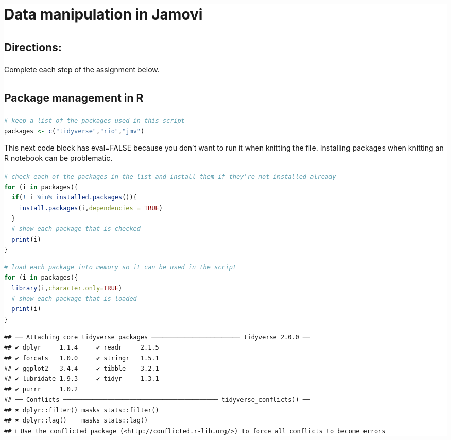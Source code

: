 # Data manipulation in Jamovi

## Directions:

Complete each step of the assignment below.

## Package management in R

``` r
# keep a list of the packages used in this script
packages <- c("tidyverse","rio","jmv")
```

This next code block has eval=FALSE because you don’t want to run it
when knitting the file. Installing packages when knitting an R notebook
can be problematic.

``` r
# check each of the packages in the list and install them if they're not installed already
for (i in packages){
  if(! i %in% installed.packages()){
    install.packages(i,dependencies = TRUE)
  }
  # show each package that is checked
  print(i)
}
```

``` r
# load each package into memory so it can be used in the script
for (i in packages){
  library(i,character.only=TRUE)
  # show each package that is loaded
  print(i)
}
```

    ## ── Attaching core tidyverse packages ──────────────────────── tidyverse 2.0.0 ──
    ## ✔ dplyr     1.1.4     ✔ readr     2.1.5
    ## ✔ forcats   1.0.0     ✔ stringr   1.5.1
    ## ✔ ggplot2   3.4.4     ✔ tibble    3.2.1
    ## ✔ lubridate 1.9.3     ✔ tidyr     1.3.1
    ## ✔ purrr     1.0.2     
    ## ── Conflicts ────────────────────────────────────────── tidyverse_conflicts() ──
    ## ✖ dplyr::filter() masks stats::filter()
    ## ✖ dplyr::lag()    masks stats::lag()
    ## ℹ Use the conflicted package (<http://conflicted.r-lib.org/>) to force all conflicts to become errors
